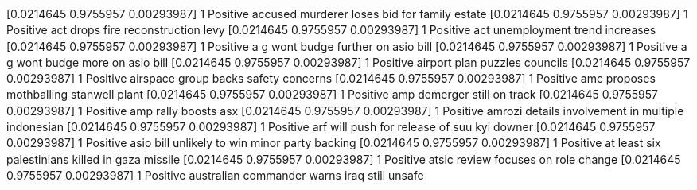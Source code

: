 [0.0214645  0.9755957  0.00293987]
1
Positive
accused murderer loses bid for family estate
[0.0214645  0.9755957  0.00293987]
1
Positive
act drops fire reconstruction levy
[0.0214645  0.9755957  0.00293987]
1
Positive
act unemployment trend increases
[0.0214645  0.9755957  0.00293987]
1
Positive
a g wont budge further on asio bill
[0.0214645  0.9755957  0.00293987]
1
Positive
a g wont budge more on asio bill
[0.0214645  0.9755957  0.00293987]
1
Positive
airport plan puzzles councils
[0.0214645  0.9755957  0.00293987]
1
Positive
airspace group backs safety concerns
[0.0214645  0.9755957  0.00293987]
1
Positive
amc proposes mothballing stanwell plant
[0.0214645  0.9755957  0.00293987]
1
Positive
amp demerger still on track
[0.0214645  0.9755957  0.00293987]
1
Positive
amp rally boosts asx
[0.0214645  0.9755957  0.00293987]
1
Positive
amrozi details involvement in multiple indonesian
[0.0214645  0.9755957  0.00293987]
1
Positive
arf will push for release of suu kyi downer
[0.0214645  0.9755957  0.00293987]
1
Positive
asio bill unlikely to win minor party backing
[0.0214645  0.9755957  0.00293987]
1
Positive
at least six palestinians killed in gaza missile
[0.0214645  0.9755957  0.00293987]
1
Positive
atsic review focuses on role change
[0.0214645  0.9755957  0.00293987]
1
Positive
australian commander warns iraq still unsafe